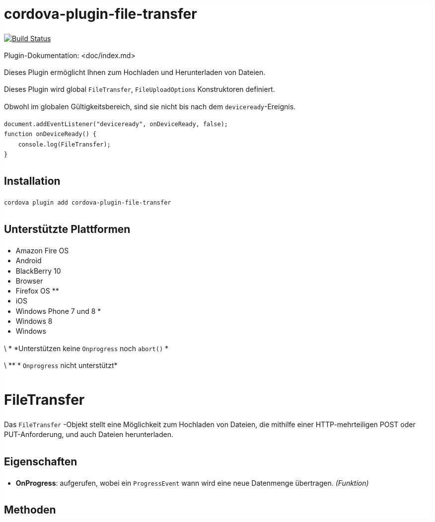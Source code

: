 

# cordova-plugin-file-transfer

[![Build Status](https://travis-ci.org/apache/cordova-plugin-file-transfer.svg)](https://travis-ci.org/apache/cordova-plugin-file-transfer)

Plugin-Dokumentation: <doc/index.md>

Dieses Plugin ermöglicht Ihnen zum Hochladen und Herunterladen von Dateien.

Dieses Plugin wird global `FileTransfer`, `FileUploadOptions` Konstruktoren definiert.

Obwohl im globalen Gültigkeitsbereich, sind sie nicht bis nach dem `deviceready`-Ereignis.

    document.addEventListener("deviceready", onDeviceReady, false);
    function onDeviceReady() {
        console.log(FileTransfer);
    }


## Installation

    cordova plugin add cordova-plugin-file-transfer


## Unterstützte Plattformen

  * Amazon Fire OS
  * Android
  * BlackBerry 10
  * Browser
  * Firefox OS **
  * iOS
  * Windows Phone 7 und 8 *
  * Windows 8
  * Windows

\ * *Unterstützen keine `Onprogress` noch `abort()` *

\ ** * `Onprogress` nicht unterstützt*

# FileTransfer

Das `FileTransfer` -Objekt stellt eine Möglichkeit zum Hochladen von Dateien, die mithilfe einer HTTP-mehrteiligen POST oder PUT-Anforderung, und auch Dateien herunterladen.

## Eigenschaften

  * **OnProgress**: aufgerufen, wobei ein `ProgressEvent` wann wird eine neue Datenmenge übertragen. *(Funktion)*

## Methoden
